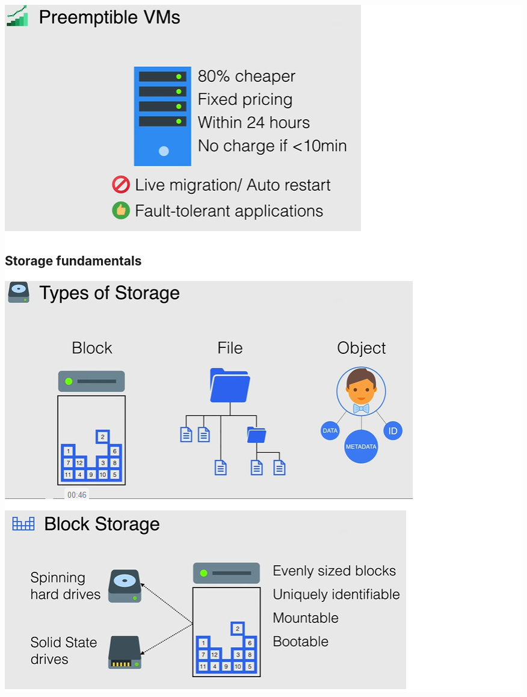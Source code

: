 ![1731780110182](image/GCPCloudComputing/1731780110182.png)

## Storage fundamentals

![1731780602464](image/GCPCloudComputing/1731780602464.png)

![1731780720416](image/GCPCloudComputing/1731780720416.png)
